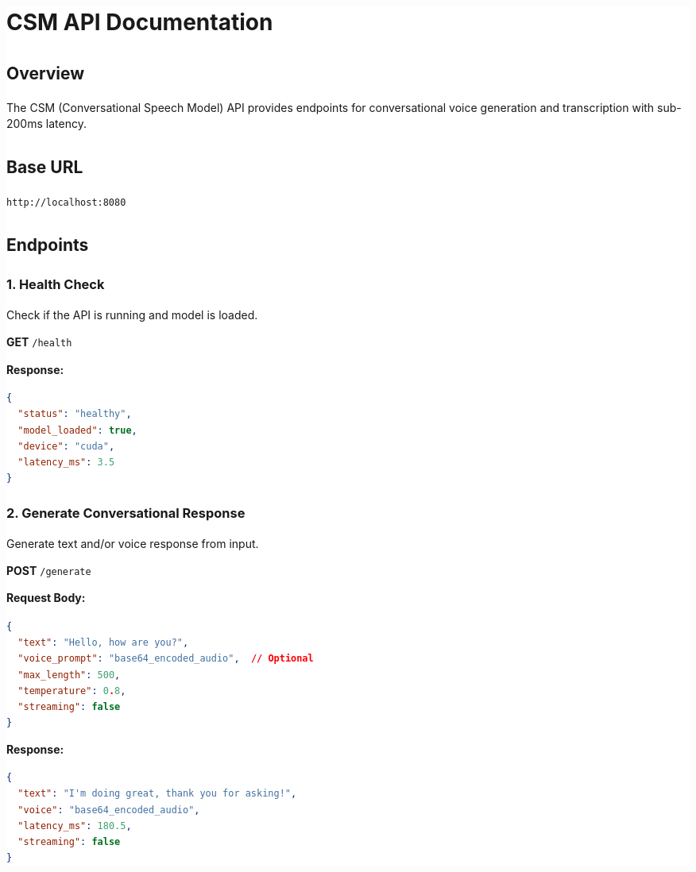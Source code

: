 # CSM API Documentation

## Overview
The CSM (Conversational Speech Model) API provides endpoints for conversational voice generation and transcription with sub-200ms latency.

## Base URL
```
http://localhost:8080
```

## Endpoints

### 1. Health Check
Check if the API is running and model is loaded.

**GET** `/health`

**Response:**
```json
{
  "status": "healthy",
  "model_loaded": true,
  "device": "cuda",
  "latency_ms": 3.5
}
```

### 2. Generate Conversational Response
Generate text and/or voice response from input.

**POST** `/generate`

**Request Body:**
```json
{
  "text": "Hello, how are you?",
  "voice_prompt": "base64_encoded_audio",  // Optional
  "max_length": 500,
  "temperature": 0.8,
  "streaming": false
}
```

**Response:**
```json
{
  "text": "I'm doing great, thank you for asking!",
  "voice": "base64_encoded_audio",
  "latency_ms": 180.5,
  "streaming": false
}
```
